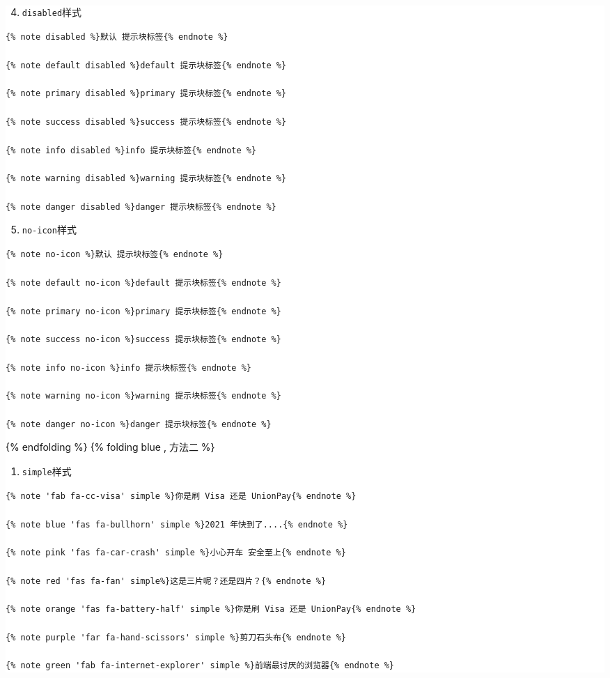 4. `disabled`样式

```markdown
{% note disabled %}默认 提示块标签{% endnote %}

{% note default disabled %}default 提示块标签{% endnote %}

{% note primary disabled %}primary 提示块标签{% endnote %}

{% note success disabled %}success 提示块标签{% endnote %}

{% note info disabled %}info 提示块标签{% endnote %}

{% note warning disabled %}warning 提示块标签{% endnote %}

{% note danger disabled %}danger 提示块标签{% endnote %}
```

5. `no-icon`样式

```markdown
{% note no-icon %}默认 提示块标签{% endnote %}

{% note default no-icon %}default 提示块标签{% endnote %}

{% note primary no-icon %}primary 提示块标签{% endnote %}

{% note success no-icon %}success 提示块标签{% endnote %}

{% note info no-icon %}info 提示块标签{% endnote %}

{% note warning no-icon %}warning 提示块标签{% endnote %}

{% note danger no-icon %}danger 提示块标签{% endnote %}
```

{% endfolding %}
{% folding blue , 方法二 %}

1. `simple`样式

```markdown
{% note 'fab fa-cc-visa' simple %}你是刷 Visa 还是 UnionPay{% endnote %}

{% note blue 'fas fa-bullhorn' simple %}2021 年快到了....{% endnote %}

{% note pink 'fas fa-car-crash' simple %}小心开车 安全至上{% endnote %}

{% note red 'fas fa-fan' simple%}这是三片呢？还是四片？{% endnote %}

{% note orange 'fas fa-battery-half' simple %}你是刷 Visa 还是 UnionPay{% endnote %}

{% note purple 'far fa-hand-scissors' simple %}剪刀石头布{% endnote %}

{% note green 'fab fa-internet-explorer' simple %}前端最讨厌的浏览器{% endnote %}
```
